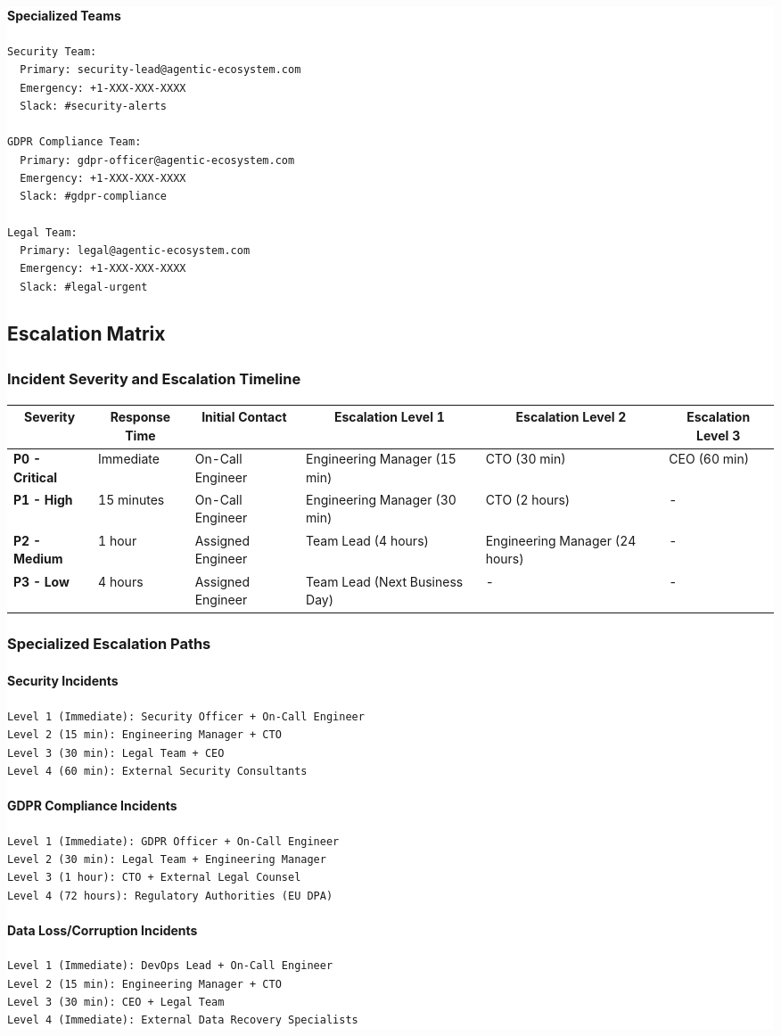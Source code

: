 #### Specialized Teams
```
Security Team:
  Primary: security-lead@agentic-ecosystem.com
  Emergency: +1-XXX-XXX-XXXX
  Slack: #security-alerts
  
GDPR Compliance Team:
  Primary: gdpr-officer@agentic-ecosystem.com
  Emergency: +1-XXX-XXX-XXXX
  Slack: #gdpr-compliance
  
Legal Team:
  Primary: legal@agentic-ecosystem.com
  Emergency: +1-XXX-XXX-XXXX
  Slack: #legal-urgent
```

## Escalation Matrix

### Incident Severity and Escalation Timeline

| Severity | Response Time | Initial Contact | Escalation Level 1 | Escalation Level 2 | Escalation Level 3 |
|----------|---------------|----------------|-------------------|-------------------|-------------------|
| **P0 - Critical** | Immediate | On-Call Engineer | Engineering Manager (15 min) | CTO (30 min) | CEO (60 min) |
| **P1 - High** | 15 minutes | On-Call Engineer | Engineering Manager (30 min) | CTO (2 hours) | - |
| **P2 - Medium** | 1 hour | Assigned Engineer | Team Lead (4 hours) | Engineering Manager (24 hours) | - |
| **P3 - Low** | 4 hours | Assigned Engineer | Team Lead (Next Business Day) | - | - |

### Specialized Escalation Paths

#### Security Incidents
```
Level 1 (Immediate): Security Officer + On-Call Engineer
Level 2 (15 min): Engineering Manager + CTO
Level 3 (30 min): Legal Team + CEO
Level 4 (60 min): External Security Consultants
```

#### GDPR Compliance Incidents
```
Level 1 (Immediate): GDPR Officer + On-Call Engineer
Level 2 (30 min): Legal Team + Engineering Manager
Level 3 (1 hour): CTO + External Legal Counsel
Level 4 (72 hours): Regulatory Authorities (EU DPA)
```

#### Data Loss/Corruption Incidents
```
Level 1 (Immediate): DevOps Lead + On-Call Engineer
Level 2 (15 min): Engineering Manager + CTO
Level 3 (30 min): CEO + Legal Team
Level 4 (Immediate): External Data Recovery Specialists
```
